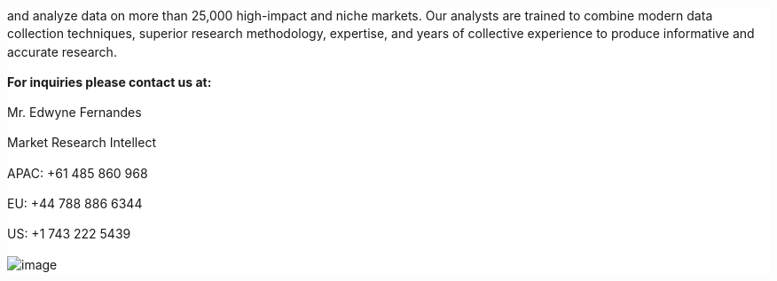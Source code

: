 and analyze data on more than 25,000 high-impact and niche markets. Our analysts are trained to combine modern data collection techniques, superior research methodology, expertise, and years of collective experience to produce informative and accurate research.</span></p><p><strong>For inquiries please contact us at:</strong></p><p>Mr. Edwyne Fernandes</p><p>Market Research Intellect</p><p>APAC: +61 485 860 968</p><p>EU: +44 788 886 6344</p><p>US: +1 743 222 5439</p>
![image](https://github.com/user-attachments/assets/d03faf31-f9ab-493a-8b09-2c05e6e884a5)

